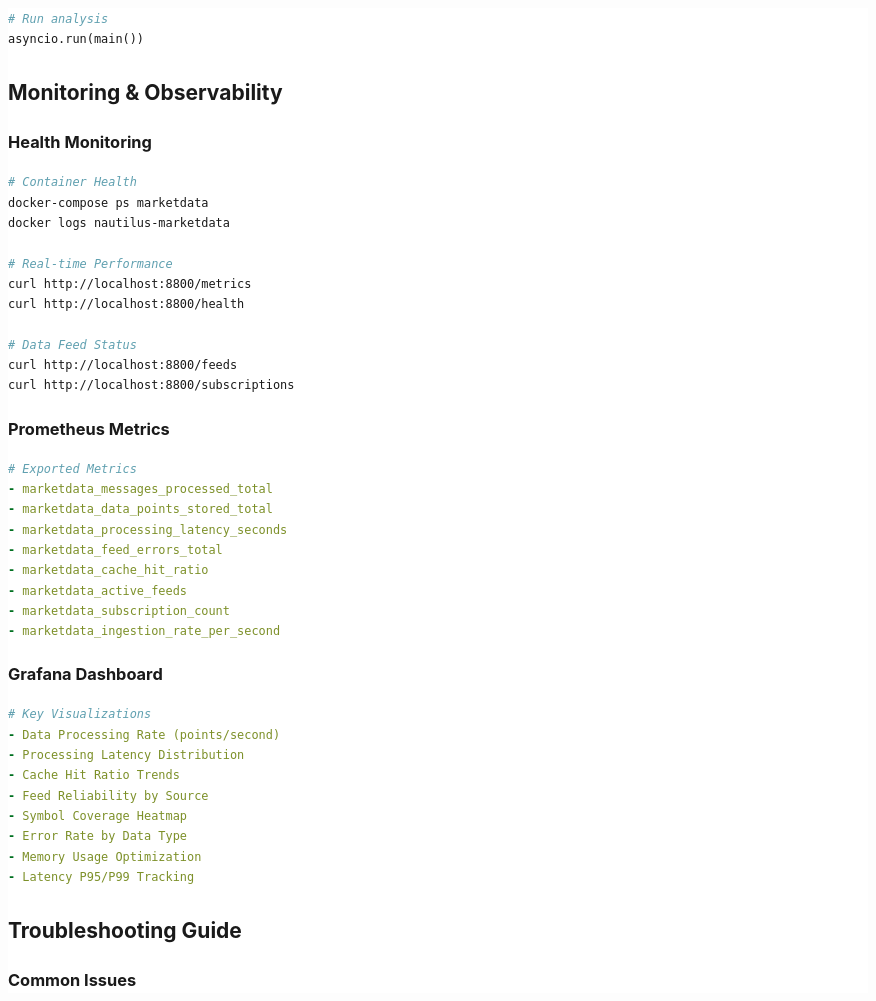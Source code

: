 ```python
# Run analysis
asyncio.run(main())
```

## Monitoring & Observability

### Health Monitoring
```bash
# Container Health
docker-compose ps marketdata
docker logs nautilus-marketdata

# Real-time Performance
curl http://localhost:8800/metrics
curl http://localhost:8800/health

# Data Feed Status
curl http://localhost:8800/feeds
curl http://localhost:8800/subscriptions
```

### Prometheus Metrics
```yaml
# Exported Metrics
- marketdata_messages_processed_total
- marketdata_data_points_stored_total
- marketdata_processing_latency_seconds
- marketdata_feed_errors_total
- marketdata_cache_hit_ratio
- marketdata_active_feeds
- marketdata_subscription_count
- marketdata_ingestion_rate_per_second
```

### Grafana Dashboard
```yaml
# Key Visualizations
- Data Processing Rate (points/second)
- Processing Latency Distribution
- Cache Hit Ratio Trends
- Feed Reliability by Source
- Symbol Coverage Heatmap
- Error Rate by Data Type
- Memory Usage Optimization
- Latency P95/P99 Tracking
```

## Troubleshooting Guide

### Common Issues

